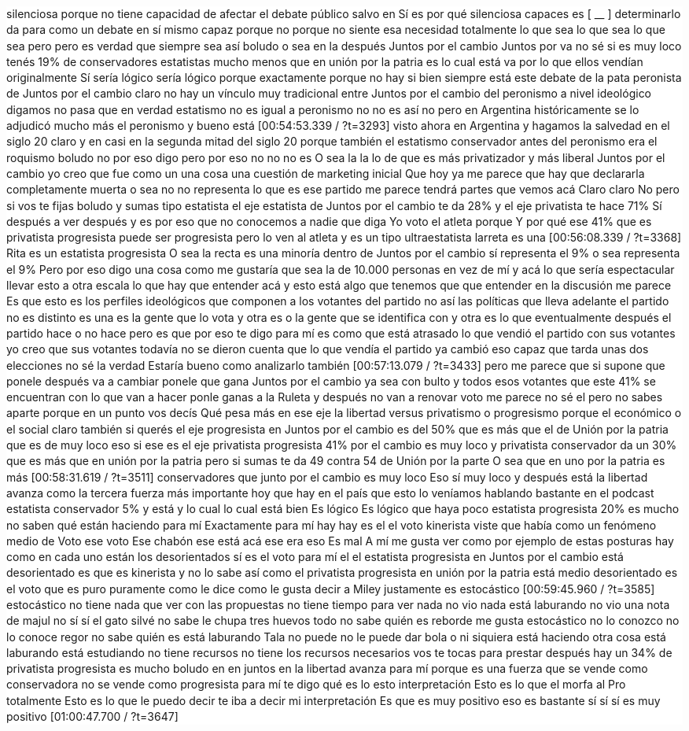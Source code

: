 silenciosa porque no tiene capacidad de afectar el debate público salvo en Sí es por qué silenciosa capaces es [&nbsp;__&nbsp;] determinarlo da para como un debate en sí mismo capaz porque no porque no siente esa necesidad totalmente lo que sea lo que sea lo que sea pero pero es verdad que siempre sea así boludo o sea en la después Juntos por el cambio Juntos por va no sé si es muy loco tenés 19% de conservadores estatistas mucho menos que en unión por la patria es lo cual está va por lo que ellos vendían originalmente Sí sería lógico sería lógico porque exactamente porque no hay si bien siempre está este debate de la pata peronista de Juntos por el cambio claro no hay un vínculo muy tradicional entre Juntos por el cambio del peronismo a nivel ideológico digamos no pasa que en verdad estatismo no es igual a peronismo no no es así no pero en Argentina históricamente se lo adjudicó mucho más el peronismo y bueno está 
[00:54:53.339 / ?t=3293]
visto ahora en Argentina y hagamos la salvedad en el siglo 20 claro y en casi en la segunda mitad del siglo 20 porque también el estatismo conservador antes del peronismo era el roquismo boludo no por eso digo pero por eso no no no es O sea la la lo de que es más privatizador y más liberal Juntos por el cambio yo creo que fue como un una cosa una cuestión de marketing inicial Que hoy ya me parece que hay que declararla completamente muerta o sea no no representa lo que es ese partido me parece tendrá partes que vemos acá Claro claro No pero si vos te fijas boludo y sumas tipo estatista el eje estatista de Juntos por el cambio te da 28% y el eje privatista te hace 71% Sí después a ver después y es por eso que no conocemos a nadie que diga Yo voto el atleta porque Y por qué ese 41% que es privatista progresista puede ser progresista pero lo ven al atleta y es un tipo ultraestatista larreta es una 
[00:56:08.339 / ?t=3368]
Rita es un estatista progresista O sea la recta es una minoría dentro de Juntos por el cambio sí representa el 9% o sea representa el 9% Pero por eso digo una cosa como me gustaría que sea la de 10.000 personas en vez de mí y acá lo que sería espectacular llevar esto a otra escala lo que hay que entender acá y esto está algo que tenemos que que entender en la discusión me parece Es que esto es los perfiles ideológicos que componen a los votantes del partido no así las políticas que lleva adelante el partido no es distinto es una es la gente que lo vota y otra es o la gente que se identifica con y otra es lo que eventualmente después el partido hace o no hace pero es que por eso te digo para mí es como que está atrasado lo que vendió el partido con sus votantes yo creo que sus votantes todavía no se dieron cuenta que lo que vendía el partido ya cambió eso capaz que tarda unas dos elecciones no sé la verdad Estaría bueno como analizarlo también 
[00:57:13.079 / ?t=3433]
pero me parece que si supone que ponele después va a cambiar ponele que gana Juntos por el cambio ya sea con bulto y todos esos votantes que este 41% se encuentran con lo que van a hacer ponle ganas a la Ruleta y después no van a renovar voto me parece no sé el pero no sabes aparte porque en un punto vos decís Qué pesa más en ese eje la libertad versus privatismo o progresismo porque el económico o el social claro también si querés el eje progresista en Juntos por el cambio es del 50% que es más que el de Unión por la patria que es de muy loco eso si ese es el eje privatista progresista 41% por el cambio es muy loco y privatista conservador da un 30% que es más que en unión por la patria pero si sumas te da 49 contra 54 de Unión por la parte O sea que en uno por la patria es más 
[00:58:31.619 / ?t=3511]
conservadores que junto por el cambio es muy loco Eso sí muy loco y después está la libertad avanza como la tercera fuerza más importante hoy que hay en el país que esto lo veníamos hablando bastante en el podcast estatista conservador 5% y está y lo cual lo cual está bien Es lógico Es lógico que haya poco estatista progresista 20% es mucho no saben qué están haciendo para mí Exactamente para mí hay hay es el el voto kinerista viste que había como un fenómeno medio de Voto ese voto Ese chabón ese está acá ese era eso Es mal A mí me gusta ver como por ejemplo de estas posturas hay como en cada uno están los desorientados sí es el voto para mí el el estatista progresista en Juntos por el cambio está desorientado es que es kinerista y no lo sabe así como el privatista progresista en unión por la patria está medio desorientado es el voto que es puro puramente como le dice como le gusta decir a Miley justamente es estocástico 
[00:59:45.960 / ?t=3585]
estocástico no tiene nada que ver con las propuestas no tiene tiempo para ver nada no vio nada está laburando no vio una nota de majul no sí sí el gato silvé no sabe le chupa tres huevos todo no sabe quién es reborde me gusta estocástico no lo conozco no lo conoce regor no sabe quién es está laburando Tala no puede no le puede dar bola o ni siquiera está haciendo otra cosa está laburando está estudiando no tiene recursos no tiene los recursos necesarios vos te tocas para prestar después hay un 34% de privatista progresista es mucho boludo en en juntos en la libertad avanza para mí porque es una fuerza que se vende como conservadora no se vende como progresista para mí te digo qué es lo esto interpretación Esto es lo que el morfa al Pro totalmente Esto es lo que le puedo decir te iba a decir mi interpretación Es que es muy positivo eso es bastante sí sí sí es muy positivo 
[01:00:47.700 / ?t=3647]